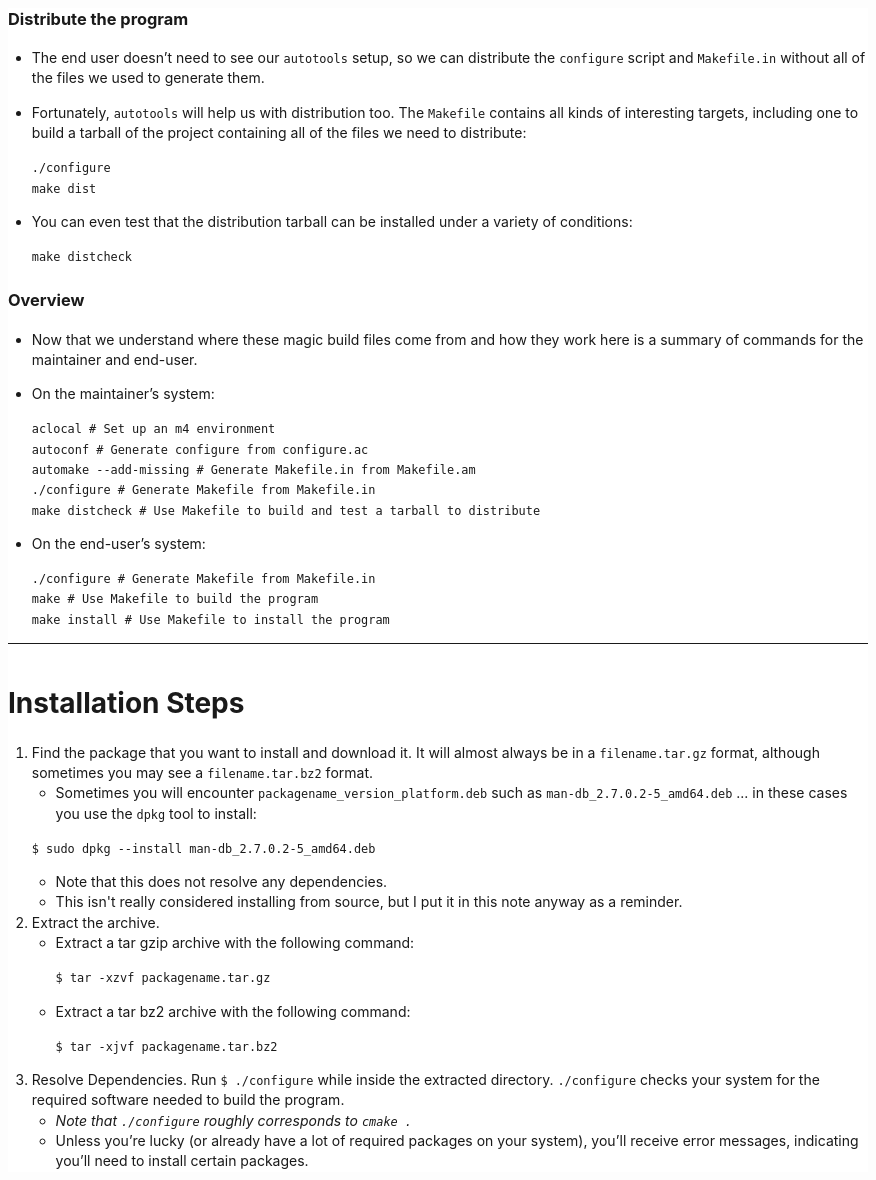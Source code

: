 ### Distribute the program
- The end user doesn’t need to see our `autotools` setup, so we can distribute the `configure` script and `Makefile.in` without all of the files we used to generate them.

- Fortunately, `autotools` will help us with distribution too. The `Makefile` contains all kinds of interesting targets, including one to build a tarball of the project containing all of the files we need to distribute:
	```
	./configure
	make dist
	```
- You can even test that the distribution tarball can be installed under a variety of conditions:
	```
	make distcheck
	```

### Overview
- Now that we understand where these magic build files come from and how they work here is a summary of commands for the maintainer and end-user.

- On the maintainer’s system:
	```
	aclocal # Set up an m4 environment
	autoconf # Generate configure from configure.ac
	automake --add-missing # Generate Makefile.in from Makefile.am
	./configure # Generate Makefile from Makefile.in
	make distcheck # Use Makefile to build and test a tarball to distribute
	```
- On the end-user’s system:
	```
	./configure # Generate Makefile from Makefile.in
	make # Use Makefile to build the program
	make install # Use Makefile to install the program
	```

***
# Installation Steps
1. Find the package that you want to install and download it. It will almost always be in a `filename.tar.gz` format, although sometimes you may see a `filename.tar.bz2` format.	
	- Sometimes you will encounter `packagename_version_platform.deb` such as `man-db_2.7.0.2-5_amd64.deb` ... in these cases you use the `dpkg` tool to install:
	```
	$ sudo dpkg --install man-db_2.7.0.2-5_amd64.deb
	```
	- Note that this does not resolve any dependencies.
	- This isn't really considered installing from source, but I put it in this note anyway as a reminder.
2. Extract the archive.
	- Extract a tar gzip archive with the following command:
		```
		$ tar -xzvf packagename.tar.gz
		```
	- Extract a tar bz2 archive with the following command:
		```
		$ tar -xjvf packagename.tar.bz2
		```
3. Resolve Dependencies. Run `$ ./configure` while inside the extracted directory. `./configure` checks your system for the required software needed to build the program.
	- *Note that `./configure` roughly corresponds to `cmake .`*
	- Unless you’re lucky (or already have a lot of required packages on your system), you’ll receive error messages, indicating you’ll need to install certain packages. 